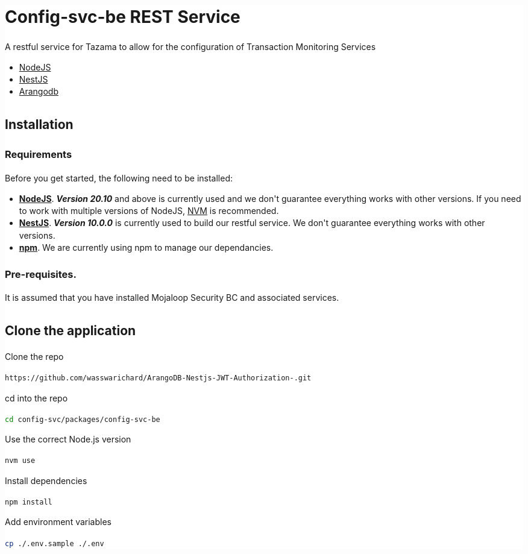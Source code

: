 # Config-svc-be REST Service

A restful service for Tazama to allow for the configuration of Transaction Monitoring Services

- [NodeJS](https://nodejs.org/en/)
- [NestJS](https://nestjs.com/)
- [Arangodb](https://arangodb.com/)

## Installation

### Requirements

Before you get started, the following need to be installed:

- **[NodeJS](https://nodejs.org/en/)**. ***Version 20.10*** and above is currently used and we don't guarantee everything works with other versions. If you need to work with multiple versions of NodeJS, [NVM](https://github.com/nvm-sh/nvm/blob/master/README.md) is recommended.
- **[NestJS](https://nestjs.com/)**. ***Version 10.0.0*** is currently used to build our restful service. We don't guarantee everything works with other versions.
- **[npm](https://www.npmjs.com/)**. We are currently using npm to manage our dependancies.

### Pre-requisites.

It is assumed that you have installed Mojaloop Security BC and associated services.

## Clone the application
Clone the repo

```bash
https://github.com/wasswarichard/ArangoDB-Nestjs-JWT-Authorization-.git
```

cd into the repo

```bash
cd config-svc/packages/config-svc-be
```

Use the correct Node.js version

```bash
nvm use
```

Install dependencies

```bash
npm install
```

Add environment variables

```bash
cp ./.env.sample ./.env
```
